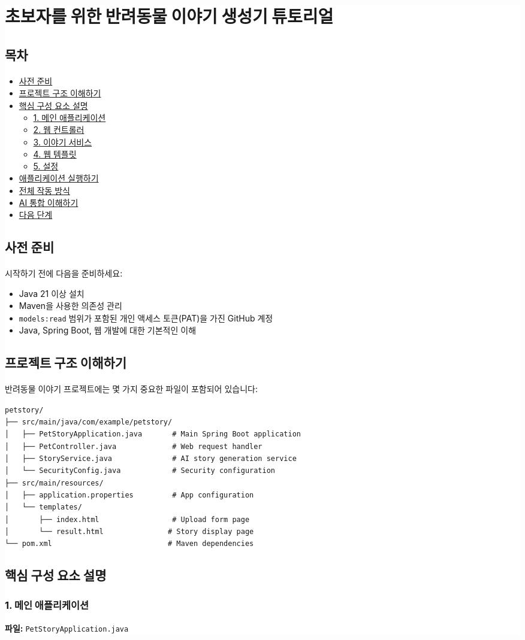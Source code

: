 
# 초보자를 위한 반려동물 이야기 생성기 튜토리얼

## 목차

- [사전 준비](../../../../04-PracticalSamples/petstory)
- [프로젝트 구조 이해하기](../../../../04-PracticalSamples/petstory)
- [핵심 구성 요소 설명](../../../../04-PracticalSamples/petstory)
  - [1. 메인 애플리케이션](../../../../04-PracticalSamples/petstory)
  - [2. 웹 컨트롤러](../../../../04-PracticalSamples/petstory)
  - [3. 이야기 서비스](../../../../04-PracticalSamples/petstory)
  - [4. 웹 템플릿](../../../../04-PracticalSamples/petstory)
  - [5. 설정](../../../../04-PracticalSamples/petstory)
- [애플리케이션 실행하기](../../../../04-PracticalSamples/petstory)
- [전체 작동 방식](../../../../04-PracticalSamples/petstory)
- [AI 통합 이해하기](../../../../04-PracticalSamples/petstory)
- [다음 단계](../../../../04-PracticalSamples/petstory)

## 사전 준비

시작하기 전에 다음을 준비하세요:
- Java 21 이상 설치
- Maven을 사용한 의존성 관리
- `models:read` 범위가 포함된 개인 액세스 토큰(PAT)을 가진 GitHub 계정
- Java, Spring Boot, 웹 개발에 대한 기본적인 이해

## 프로젝트 구조 이해하기

반려동물 이야기 프로젝트에는 몇 가지 중요한 파일이 포함되어 있습니다:

```
petstory/
├── src/main/java/com/example/petstory/
│   ├── PetStoryApplication.java       # Main Spring Boot application
│   ├── PetController.java             # Web request handler
│   ├── StoryService.java              # AI story generation service
│   └── SecurityConfig.java            # Security configuration
├── src/main/resources/
│   ├── application.properties         # App configuration
│   └── templates/
│       ├── index.html                 # Upload form page
│       └── result.html               # Story display page
└── pom.xml                           # Maven dependencies
```

## 핵심 구성 요소 설명

### 1. 메인 애플리케이션

**파일:** `PetStoryApplication.java`
